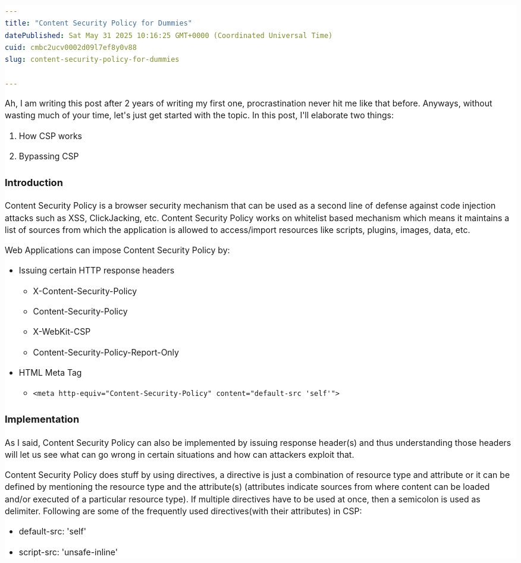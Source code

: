 ```yaml
---
title: "Content Security Policy for Dummies"
datePublished: Sat May 31 2025 10:16:25 GMT+0000 (Coordinated Universal Time)
cuid: cmbc2ucv0002d09l7ef8y0v88
slug: content-security-policy-for-dummies

---
```


Ah, I am writing this post after 2 years of writing my first one, procrastination never hit me like that before. Anyways, without wasting much of your time, let's just get started with the topic. In this post, I'll elaborate two things:

1. How CSP works
    
2. Bypassing CSP
    

### Introduction

Content Security Policy is a browser security mechanism that can be used as a second line of defense against code injection attacks such as XSS, ClickJacking, etc. Content Security Policy works on whitelist based mechanism which means it maintains a list of sources from which the application is allowed to access/import resources like scripts, plugins, images, data, etc.

Web Applications can impose Content Security Policy by:

* Issuing certain HTTP response headers
    
    * X-Content-Security-Policy
        
    * Content-Security-Policy
        
    * X-WebKit-CSP
        
    * Content-Security-Policy-Report-Only
        
* HTML Meta Tag
    
    * `<meta http-equiv="Content-Security-Policy" content="default-src 'self'">`
        

### Implementation

As I said, Content Security Policy can also be implemented by issuing response header(s) and thus understanding those headers will let us see what can go wrong in certain situations and how can attackers exploit that.

Content Security Policy does stuff by using directives, a directive is just a combination of resource type and attribute or it can be defined by mentioning the resource type and the attribute(s) (attributes indicate sources from where content can be loaded and/or executed of a particular resource type). If multiple directives have to be used at once, then a semicolon is used as delimiter. Following are some of the frequently used directives(with their attributes) in CSP:

* default-src: 'self'
    
* script-src: 'unsafe-inline'
    